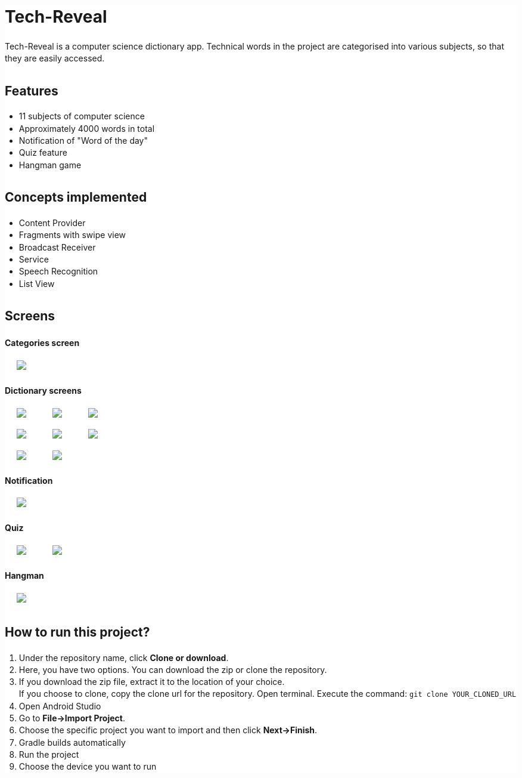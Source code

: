   # Tech-Reveal
  Tech-Reveal is a computer science dictionary app. Technical words in the project are categorised into various subjects, so that they are
  easily accessed. 

  ## Features
  * 11 subjects of computer science
  * Approximately 4000 words in total
  * Notification of "Word of the day"
  * Quiz feature
  * Hangman game

  ## Concepts implemented
  * Content Provider
  * Fragments with swipe view
  * Broadcast Receiver
  * Service
  * Speech Recognition
  * List View

  ## Screens
  #### Categories screen
  <img src="https://cloud.githubusercontent.com/assets/17780399/25562436/df50465c-2da3-11e7-9f72-ebca2bf1cef9.png" height="400" hspace="20"/>

  #### Dictionary screens
  <img src="https://cloud.githubusercontent.com/assets/17780399/25562440/f390dadc-2da3-11e7-971f-1241b4691f28.png" height="400" hspace="20"/> <img src="https://cloud.githubusercontent.com/assets/17780399/25562463/212f9c44-2da4-11e7-9660-54186f42bef1.png" height="400" hspace="20"/> <img src="https://cloud.githubusercontent.com/assets/17780399/25562450/06569756-2da4-11e7-82d8-2064d3e057f9.png" height="400" hspace="20"/>

  <img src="https://cloud.githubusercontent.com/assets/17780399/25562453/0971d95a-2da4-11e7-9b79-734b75059e77.png" height="400" hspace="20"/> <img src="https://cloud.githubusercontent.com/assets/17780399/25562444/fa0b4988-2da3-11e7-92c3-d928559c647a.png" height="400" hspace="20"/> <img src="https://cloud.githubusercontent.com/assets/17780399/25562462/1e8bbafe-2da4-11e7-8661-17ac8c05c73f.png" height="400" hspace="20"/>

  <img src="https://cloud.githubusercontent.com/assets/17780399/25562448/03c73e8c-2da4-11e7-9a50-200ef426245a.png" height="400" hspace="20"/> <img src="https://cloud.githubusercontent.com/assets/17780399/25562458/1a318790-2da4-11e7-953c-bbe00871826a.png" height="400" hspace="20"/>

  #### Notification
  <img src="https://cloud.githubusercontent.com/assets/17780399/25562455/11c4ce78-2da4-11e7-93a5-c6d85ea35723.png" height="400" hspace="20"/>

  #### Quiz
  <img src="https://cloud.githubusercontent.com/assets/17780399/25562456/1592e2b0-2da4-11e7-8ffb-a1c5589c7e92.png" height="400" hspace="20"/> <img src="https://cloud.githubusercontent.com/assets/17780399/25562457/17dde7b8-2da4-11e7-9d21-9cc8c3bc64ba.png" height="400" hspace="20"/>

  #### Hangman 
  <img src="https://cloud.githubusercontent.com/assets/17780399/25562445/fd737492-2da3-11e7-9e01-96a39e7a1732.png" height="400" hspace="20"/>
  
## How to run this project?
1. Under the repository name, click **Clone or download**.
2. Here, you have two options. You can download the zip or clone the repository.  
3. If you download the zip file, extract it to the location of your choice.  
   If you choose to clone, copy the clone url for the repository. Open terminal. Execute the command: `git clone YOUR_CLONED_URL`
4. Open Android Studio
5. Go to **File->Import Project**.
6. Choose the specific project you want to import and then click **Next->Finish**.
7. Gradle builds automatically
8. Run the project
9. Choose the device you want to run

